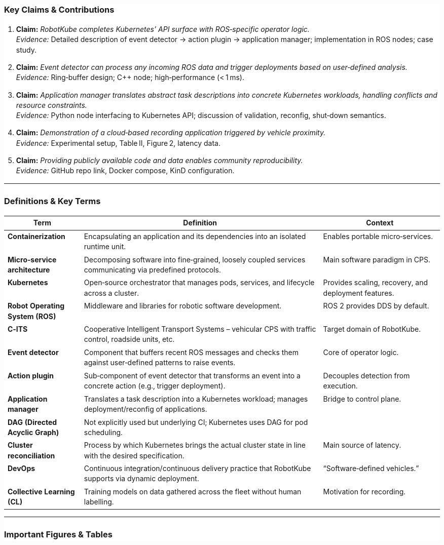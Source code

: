 
### Key Claims & Contributions  

1. **Claim:** *RobotKube completes Kubernetes’ API surface with ROS‑specific operator logic.*  
   *Evidence:* Detailed description of event detector → action plugin → application manager; implementation in ROS nodes; case study.  

2. **Claim:** *Event detector can process any incoming ROS data and trigger deployments based on user‑defined analysis.*  
   *Evidence:* Ring‑buffer design; C++ node; high‑performance (< 1 ms).  

3. **Claim:** *Application manager translates abstract task descriptions into concrete Kubernetes workloads, handling conflicts and resource constraints.*  
   *Evidence:* Python node interfacing to Kubernetes API; discussion of validation, reconfig, shut‑down semantics.  

4. **Claim:** *Demonstration of a cloud‑based recording application triggered by vehicle proximity.*  
   *Evidence:* Experimental setup, Table II, Figure 2, latency data.  

5. **Claim:** *Providing publicly available code and data enables community reproducibility.*  
   *Evidence:* GitHub repo link, Docker compose, KinD configuration.  

---

### Definitions & Key Terms  

| Term | Definition | Context |
|------|-------------|---------|
| **Containerization** | Encapsulating an application and its dependencies into an isolated runtime unit. | Enables portable micro‑services. |
| **Micro‑service architecture** | Decomposing software into fine‑grained, loosely coupled services communicating via predefined protocols. | Main software paradigm in CPS. |
| **Kubernetes** | Open‑source orchestrator that manages pods, services, and lifecycle across a cluster. | Provides scaling, recovery, and deployment features. |
| **Robot Operating System (ROS)** | Middleware and libraries for robotic software development. | ROS 2 provides DDS by default. |
| **C‑ITS** | Cooperative Intelligent Transport Systems – vehicular CPS with traffic control, roadside units, etc. | Target domain of RobotKube. |
| **Event detector** | Component that buffers recent ROS messages and checks them against user‑defined patterns to raise events. | Core of operator logic. |
| **Action plugin** | Sub‑component of event detector that transforms an event into a concrete action (e.g., trigger deployment). | Decouples detection from execution. |
| **Application manager** | Translates a task description into a Kubernetes workload; manages deployment/reconfig of applications. | Bridge to control plane. |
| **DAG (Directed Acyclic Graph)** | Not explicitly used but underlying CI; Kubernetes uses DAG for pod scheduling. |
| **Cluster reconciliation** | Process by which Kubernetes brings the actual cluster state in line with the desired specification. | Main source of latency. |
| **DevOps** | Continuous integration/continuous delivery practice that RobotKube supports via dynamic deployment. | “Software‑defined vehicles.” |
| **Collective Learning (CL)** | Training models on data gathered across the fleet without human labelling. | Motivation for recording. |

---

### Important Figures & Tables  
